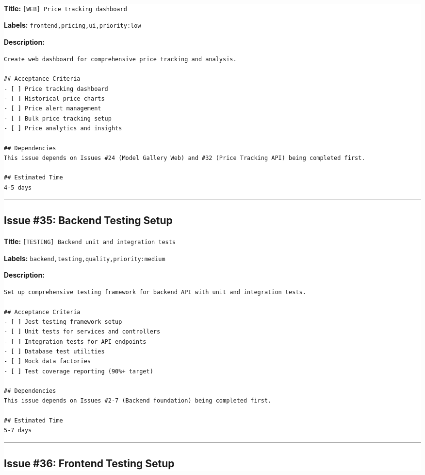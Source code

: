 **Title:** `[WEB] Price tracking dashboard`

**Labels:** `frontend,pricing,ui,priority:low`

**Description:**
```
Create web dashboard for comprehensive price tracking and analysis.

## Acceptance Criteria
- [ ] Price tracking dashboard
- [ ] Historical price charts
- [ ] Price alert management
- [ ] Bulk price tracking setup
- [ ] Price analytics and insights

## Dependencies
This issue depends on Issues #24 (Model Gallery Web) and #32 (Price Tracking API) being completed first.

## Estimated Time
4-5 days
```

---

## Issue #35: Backend Testing Setup

**Title:** `[TESTING] Backend unit and integration tests`

**Labels:** `backend,testing,quality,priority:medium`

**Description:**
```
Set up comprehensive testing framework for backend API with unit and integration tests.

## Acceptance Criteria
- [ ] Jest testing framework setup
- [ ] Unit tests for services and controllers
- [ ] Integration tests for API endpoints
- [ ] Database test utilities
- [ ] Mock data factories
- [ ] Test coverage reporting (90%+ target)

## Dependencies
This issue depends on Issues #2-7 (Backend foundation) being completed first.

## Estimated Time
5-7 days
```

---

## Issue #36: Frontend Testing Setup
